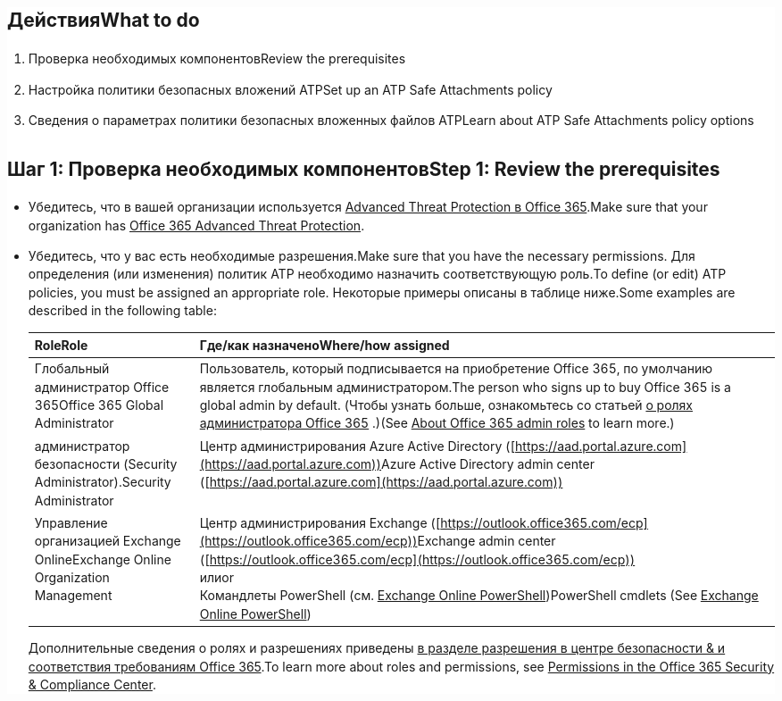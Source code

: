  
## <a name="what-to-do"></a><span data-ttu-id="d9a3e-111">Действия</span><span class="sxs-lookup"><span data-stu-id="d9a3e-111">What to do</span></span> 
  
1. <span data-ttu-id="d9a3e-112">Проверка необходимых компонентов</span><span class="sxs-lookup"><span data-stu-id="d9a3e-112">Review the prerequisites</span></span>
    
2. <span data-ttu-id="d9a3e-113">Настройка политики безопасных вложений ATP</span><span class="sxs-lookup"><span data-stu-id="d9a3e-113">Set up an ATP Safe Attachments policy</span></span>
    
3. <span data-ttu-id="d9a3e-114">Сведения о параметрах политики безопасных вложенных файлов ATP</span><span class="sxs-lookup"><span data-stu-id="d9a3e-114">Learn about ATP Safe Attachments policy options</span></span>
    
## <a name="step-1-review-the-prerequisites"></a><span data-ttu-id="d9a3e-115">Шаг 1: Проверка необходимых компонентов</span><span class="sxs-lookup"><span data-stu-id="d9a3e-115">Step 1: Review the prerequisites</span></span>

- <span data-ttu-id="d9a3e-116">Убедитесь, что в вашей организации используется [Advanced Threat Protection в Office 365](office-365-atp.md).</span><span class="sxs-lookup"><span data-stu-id="d9a3e-116">Make sure that your organization has [Office 365 Advanced Threat Protection](office-365-atp.md).</span></span>
    
- <span data-ttu-id="d9a3e-117">Убедитесь, что у вас есть необходимые разрешения.</span><span class="sxs-lookup"><span data-stu-id="d9a3e-117">Make sure that you have the necessary permissions.</span></span> <span data-ttu-id="d9a3e-118">Для определения (или изменения) политик ATP необходимо назначить соответствующую роль.</span><span class="sxs-lookup"><span data-stu-id="d9a3e-118">To define (or edit) ATP policies, you must be assigned an appropriate role.</span></span> <span data-ttu-id="d9a3e-119">Некоторые примеры описаны в таблице ниже.</span><span class="sxs-lookup"><span data-stu-id="d9a3e-119">Some examples are described in the following table:</span></span> <br>

    |<span data-ttu-id="d9a3e-120">Role</span><span class="sxs-lookup"><span data-stu-id="d9a3e-120">Role</span></span>  |<span data-ttu-id="d9a3e-121">Где/как назначено</span><span class="sxs-lookup"><span data-stu-id="d9a3e-121">Where/how assigned</span></span>  |
    |---------|---------|
    |<span data-ttu-id="d9a3e-122">Глобальный администратор Office 365</span><span class="sxs-lookup"><span data-stu-id="d9a3e-122">Office 365 Global Administrator</span></span> |<span data-ttu-id="d9a3e-123">Пользователь, который подписывается на приобретение Office 365, по умолчанию является глобальным администратором.</span><span class="sxs-lookup"><span data-stu-id="d9a3e-123">The person who signs up to buy Office 365 is a global admin by default.</span></span> <span data-ttu-id="d9a3e-124">(Чтобы узнать больше, ознакомьтесь со статьей [о ролях администратора Office 365](https://docs.microsoft.com/office365/admin/add-users/about-admin-roles) .)</span><span class="sxs-lookup"><span data-stu-id="d9a3e-124">(See [About Office 365 admin roles](https://docs.microsoft.com/office365/admin/add-users/about-admin-roles) to learn more.)</span></span>         |
    |<span data-ttu-id="d9a3e-125">администратор безопасности (Security Administrator).</span><span class="sxs-lookup"><span data-stu-id="d9a3e-125">Security Administrator</span></span> |<span data-ttu-id="d9a3e-126">Центр администрирования Azure Active Directory ([https://aad.portal.azure.com](https://aad.portal.azure.com))</span><span class="sxs-lookup"><span data-stu-id="d9a3e-126">Azure Active Directory admin center ([https://aad.portal.azure.com](https://aad.portal.azure.com))</span></span>|
    |<span data-ttu-id="d9a3e-127">Управление организацией Exchange Online</span><span class="sxs-lookup"><span data-stu-id="d9a3e-127">Exchange Online Organization Management</span></span> |<span data-ttu-id="d9a3e-128">Центр администрирования Exchange ([https://outlook.office365.com/ecp](https://outlook.office365.com/ecp))</span><span class="sxs-lookup"><span data-stu-id="d9a3e-128">Exchange admin center ([https://outlook.office365.com/ecp](https://outlook.office365.com/ecp))</span></span> <br><span data-ttu-id="d9a3e-129">или</span><span class="sxs-lookup"><span data-stu-id="d9a3e-129">or</span></span> <br>  <span data-ttu-id="d9a3e-130">Командлеты PowerShell (см. [Exchange Online PowerShell](https://docs.microsoft.com/powershell/exchange/exchange-online/exchange-online-powershell?view=exchange-ps))</span><span class="sxs-lookup"><span data-stu-id="d9a3e-130">PowerShell cmdlets (See [Exchange Online PowerShell](https://docs.microsoft.com/powershell/exchange/exchange-online/exchange-online-powershell?view=exchange-ps))</span></span> |
    
    <span data-ttu-id="d9a3e-131">Дополнительные сведения о ролях и разрешениях приведены [в разделе разрешения в центре безопасности &amp; и соответствия требованиям Office 365](permissions-in-the-security-and-compliance-center.md).</span><span class="sxs-lookup"><span data-stu-id="d9a3e-131">To learn more about roles and permissions, see [Permissions in the Office 365 Security &amp; Compliance Center](permissions-in-the-security-and-compliance-center.md).</span></span>
